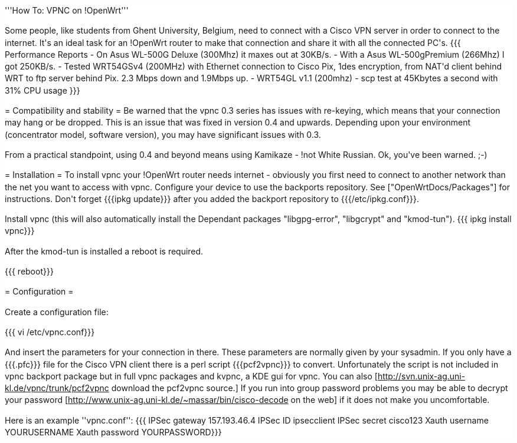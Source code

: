 '''How To: VPNC on !OpenWrt'''

Some people, like students from Ghent University, Belgium, need to
connect with a Cisco VPN server in order to connect to the internet.
It's an ideal task for an !OpenWrt router to make that connection and
share it with all the connected PC's. {{{ Performance Reports - On Asus
WL-500G Deluxe (300Mhz) it maxes out at 30KB/s. - With a Asus
WL-500gPremium (266Mhz) I got 250KB/s. - Tested WRT54GSv4 (200MHz) with
Ethernet connection to Cisco Pix, 1des encryption, from NAT'd client
behind WRT to ftp server behind Pix. 2.3 Mbps down and 1.9Mbps up. -
WRT54GL v1.1 (200mhz) - scp test at 45Kbytes a second with 31% CPU usage
}}}

= Compatibility and stability = Be warned that the vpnc 0.3 series has
issues with re-keying, which means that your connection may hang or be
dropped. This is an issue that was fixed in version 0.4 and upwards.
Depending upon your environment (concentrator model, software version),
you may have significant issues with 0.3.

From a practical standpoint, using 0.4 and beyond means using Kamikaze -
!not White Russian. Ok, you've been warned. ;-)

= Installation = To install vpnc your !OpenWrt router needs internet -
obviously you first need to connect to another network than the net you
want to access with vpnc. Configure your device to use the backports
repository. See \["OpenWrtDocs/Packages"\] for instructions. Don't
forget {{{ipkg update}}} after you added the backport repository to
{{{/etc/ipkg.conf}}}.

Install vpnc (this will also automatically install the Dependant
packages "libgpg-error", "libgcrypt" and "kmod-tun"). {{{ ipkg install
vpnc}}}

After the kmod-tun is installed a reboot is required.

{{{ reboot}}}

= Configuration =

Create a configuration file:

{{{ vi /etc/vpnc.conf}}}

And insert the parameters for your connection in there. These parameters
are normally given by your sysadmin. If you only have a {{{.pfc}}} file
for the Cisco VPN client there is a perl script {{{pcf2vpnc}}} to
convert. Unfortunately the script is not included in vpnc backport
package but in full vpnc packages and kvpnc, a KDE gui for vpnc. You can
also \[<http://svn.unix-ag.uni-kl.de/vpnc/trunk/pcf2vpnc> download the
pcf2vpnc source.\] If you run into group password problems you may be
able to decrypt your password
\[<http://www.unix-ag.uni-kl.de/~massar/bin/cisco-decode> on the web\]
if it does not make you uncomfortable.

Here is an example ''vpnc.conf'': {{{ IPSec gateway 157.193.46.4 IPSec
ID ipsecclient IPSec secret cisco123 Xauth username YOURUSERNAME Xauth
password YOURPASSWORD}}}
